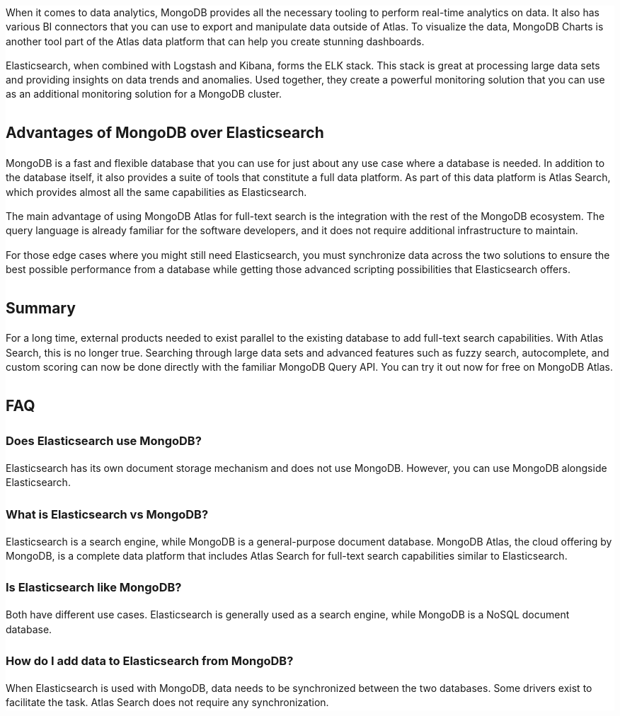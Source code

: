 When it comes to data analytics, MongoDB provides all the necessary tooling to perform real-time analytics on data. It also has various BI connectors that you can use to export and manipulate data outside of Atlas. To visualize the data, MongoDB Charts is another tool part of the Atlas data platform that can help you create stunning dashboards.

Elasticsearch, when combined with Logstash and Kibana, forms the ELK stack. This stack is great at processing large data sets and providing insights on data trends and anomalies. Used together, they create a powerful monitoring solution that you can use as an additional monitoring solution for a MongoDB cluster.

Advantages of MongoDB over Elasticsearch
----------------------------------------

MongoDB is a fast and flexible database that you can use for just about any use case where a database is needed. In addition to the database itself, it also provides a suite of tools that constitute a full data platform. As part of this data platform is Atlas Search, which provides almost all the same capabilities as Elasticsearch.

The main advantage of using MongoDB Atlas for full-text search is the integration with the rest of the MongoDB ecosystem. The query language is already familiar for the software developers, and it does not require additional infrastructure to maintain. 

For those edge cases where you might still need Elasticsearch, you must synchronize data across the two solutions to ensure the best possible performance from a database while getting those advanced scripting possibilities that Elasticsearch offers.

Summary
-------

For a long time, external products needed to exist parallel to the existing database to add full-text search capabilities. With Atlas Search, this is no longer true. Searching through large data sets and advanced features such as fuzzy search, autocomplete, and custom scoring can now be done directly with the familiar MongoDB Query API. You can try it out now for free on MongoDB Atlas.

FAQ
---

### Does Elasticsearch use MongoDB?

Elasticsearch has its own document storage mechanism and does not use MongoDB. However, you can use MongoDB alongside Elasticsearch.

### What is Elasticsearch vs MongoDB?

Elasticsearch is a search engine, while MongoDB is a general-purpose document database. MongoDB Atlas, the cloud offering by MongoDB, is a complete data platform that includes Atlas Search for full-text search capabilities similar to Elasticsearch.

### Is Elasticsearch like MongoDB?

Both have different use cases. Elasticsearch is generally used as a search engine, while MongoDB is a NoSQL document database.

### How do I add data to Elasticsearch from MongoDB?

When Elasticsearch is used with MongoDB, data needs to be synchronized between the two databases. Some drivers exist to facilitate the task. Atlas Search does not require any synchronization.